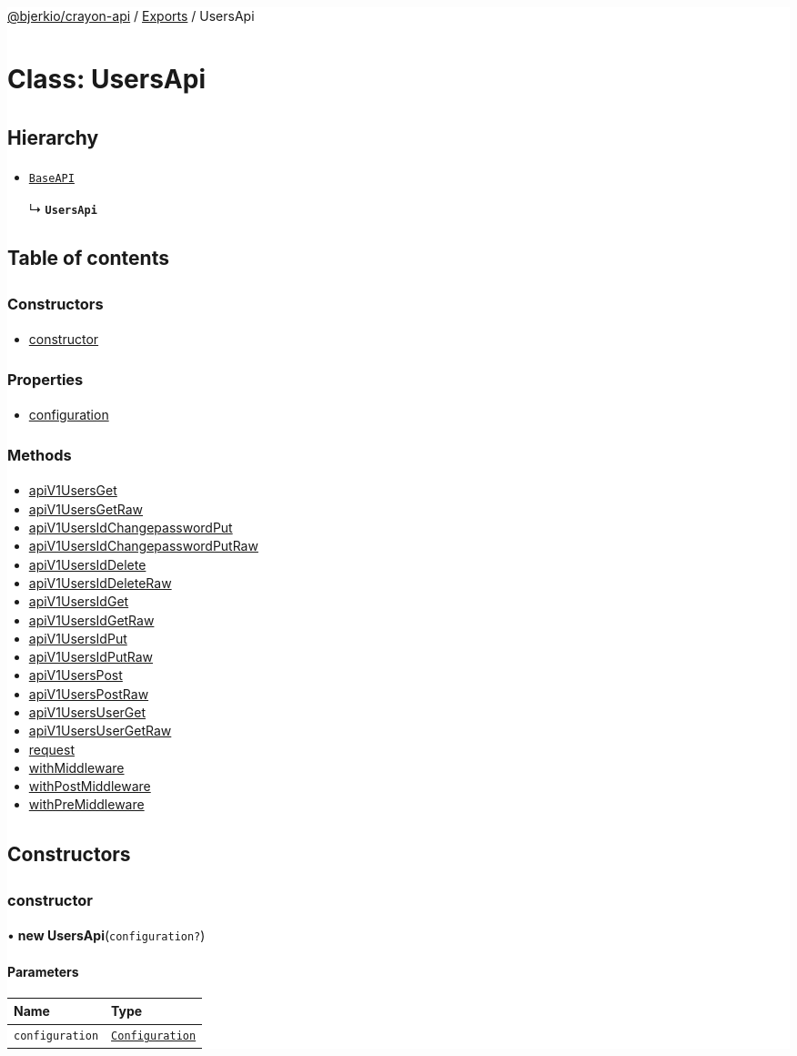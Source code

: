 [@bjerkio/crayon-api](../README.md) / [Exports](../modules.md) / UsersApi

# Class: UsersApi

## Hierarchy

- [`BaseAPI`](BaseAPI.md)

  ↳ **`UsersApi`**

## Table of contents

### Constructors

- [constructor](UsersApi.md#constructor)

### Properties

- [configuration](UsersApi.md#configuration)

### Methods

- [apiV1UsersGet](UsersApi.md#apiv1usersget)
- [apiV1UsersGetRaw](UsersApi.md#apiv1usersgetraw)
- [apiV1UsersIdChangepasswordPut](UsersApi.md#apiv1usersidchangepasswordput)
- [apiV1UsersIdChangepasswordPutRaw](UsersApi.md#apiv1usersidchangepasswordputraw)
- [apiV1UsersIdDelete](UsersApi.md#apiv1usersiddelete)
- [apiV1UsersIdDeleteRaw](UsersApi.md#apiv1usersiddeleteraw)
- [apiV1UsersIdGet](UsersApi.md#apiv1usersidget)
- [apiV1UsersIdGetRaw](UsersApi.md#apiv1usersidgetraw)
- [apiV1UsersIdPut](UsersApi.md#apiv1usersidput)
- [apiV1UsersIdPutRaw](UsersApi.md#apiv1usersidputraw)
- [apiV1UsersPost](UsersApi.md#apiv1userspost)
- [apiV1UsersPostRaw](UsersApi.md#apiv1userspostraw)
- [apiV1UsersUserGet](UsersApi.md#apiv1usersuserget)
- [apiV1UsersUserGetRaw](UsersApi.md#apiv1usersusergetraw)
- [request](UsersApi.md#request)
- [withMiddleware](UsersApi.md#withmiddleware)
- [withPostMiddleware](UsersApi.md#withpostmiddleware)
- [withPreMiddleware](UsersApi.md#withpremiddleware)

## Constructors

### constructor

• **new UsersApi**(`configuration?`)

#### Parameters

| Name | Type |
| :------ | :------ |
| `configuration` | [`Configuration`](Configuration.md) |
